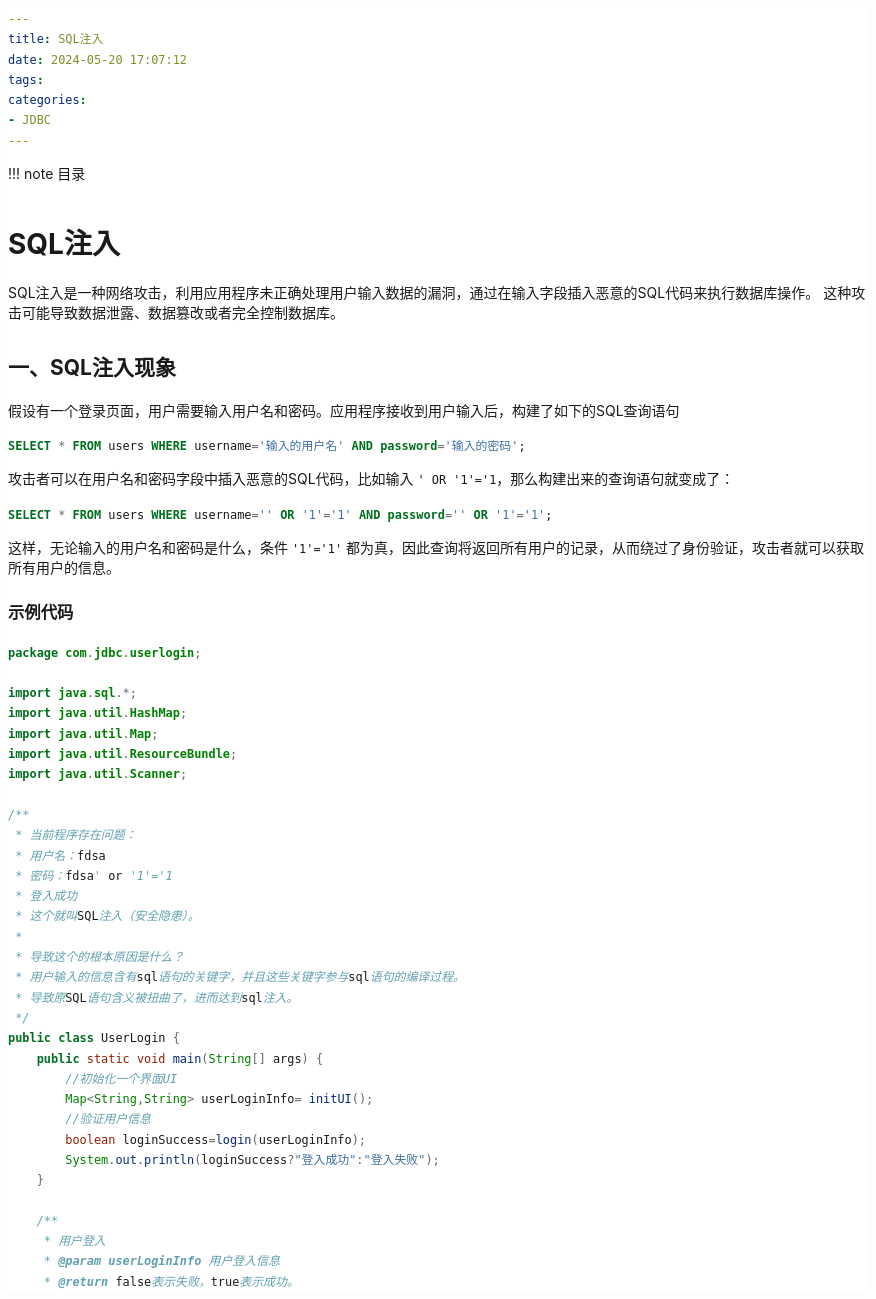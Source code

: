 ```yaml
---
title: SQL注入
date: 2024-05-20 17:07:12
tags:
categories:
- JDBC
---
```


!!! note 目录
    <!-- toc -->

# SQL注入

SQL注入是一种网络攻击，利用应用程序未正确处理用户输入数据的漏洞，通过在输入字段插入恶意的SQL代码来执行数据库操作。
这种攻击可能导致数据泄露、数据篡改或者完全控制数据库。

## 一、SQL注入现象
假设有一个登录页面，用户需要输入用户名和密码。应用程序接收到用户输入后，构建了如下的SQL查询语句
```sql
SELECT * FROM users WHERE username='输入的用户名' AND password='输入的密码';
```

攻击者可以在用户名和密码字段中插入恶意的SQL代码，比如输入 `' OR '1'='1`，那么构建出来的查询语句就变成了：
```sql
SELECT * FROM users WHERE username='' OR '1'='1' AND password='' OR '1'='1';
```
这样，无论输入的用户名和密码是什么，条件 `'1'='1'` 都为真，因此查询将返回所有用户的记录，从而绕过了身份验证，攻击者就可以获取所有用户的信息。

### 示例代码
```java
package com.jdbc.userlogin;

import java.sql.*;
import java.util.HashMap;
import java.util.Map;
import java.util.ResourceBundle;
import java.util.Scanner;

/**
 * 当前程序存在问题：
 * 用户名：fdsa
 * 密码：fdsa' or '1'='1
 * 登入成功
 * 这个就叫SQL注入（安全隐患）。
 *
 * 导致这个的根本原因是什么？
 * 用户输入的信息含有sql语句的关键字，并且这些关键字参与sql语句的编译过程。
 * 导致原SQL语句含义被扭曲了，进而达到sql注入。
 */
public class UserLogin {
    public static void main(String[] args) {
        //初始化一个界面UI
        Map<String,String> userLoginInfo= initUI();
        //验证用户信息
        boolean loginSuccess=login(userLoginInfo);
        System.out.println(loginSuccess?"登入成功":"登入失败");
    }

    /**
     * 用户登入
     * @param userLoginInfo 用户登入信息
     * @return false表示失败，true表示成功。
```